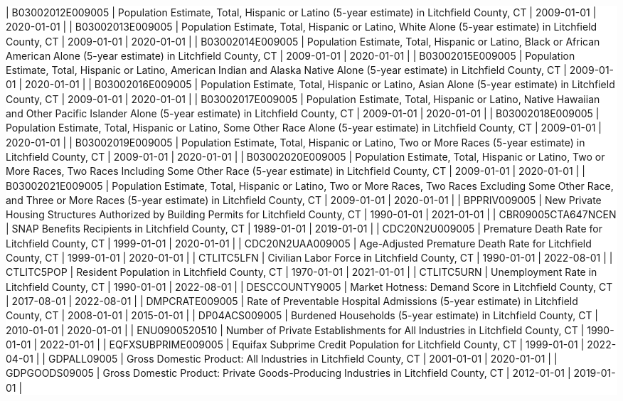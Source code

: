 | B03002012E009005          | Population Estimate, Total, Hispanic or Latino (5-year estimate) in Litchfield County, CT                                                                                      | 2009-01-01          | 2020-01-01        |
| B03002013E009005          | Population Estimate, Total, Hispanic or Latino, White Alone (5-year estimate) in Litchfield County, CT                                                                         | 2009-01-01          | 2020-01-01        |
| B03002014E009005          | Population Estimate, Total, Hispanic or Latino, Black or African American Alone (5-year estimate) in Litchfield County, CT                                                     | 2009-01-01          | 2020-01-01        |
| B03002015E009005          | Population Estimate, Total, Hispanic or Latino, American Indian and Alaska Native Alone (5-year estimate) in Litchfield County, CT                                             | 2009-01-01          | 2020-01-01        |
| B03002016E009005          | Population Estimate, Total, Hispanic or Latino, Asian Alone (5-year estimate) in Litchfield County, CT                                                                         | 2009-01-01          | 2020-01-01        |
| B03002017E009005          | Population Estimate, Total, Hispanic or Latino, Native Hawaiian and Other Pacific Islander Alone (5-year estimate) in Litchfield County, CT                                    | 2009-01-01          | 2020-01-01        |
| B03002018E009005          | Population Estimate, Total, Hispanic or Latino, Some Other Race Alone (5-year estimate) in Litchfield County, CT                                                               | 2009-01-01          | 2020-01-01        |
| B03002019E009005          | Population Estimate, Total, Hispanic or Latino, Two or More Races (5-year estimate) in Litchfield County, CT                                                                   | 2009-01-01          | 2020-01-01        |
| B03002020E009005          | Population Estimate, Total, Hispanic or Latino, Two or More Races, Two Races Including Some Other Race (5-year estimate) in Litchfield County, CT                              | 2009-01-01          | 2020-01-01        |
| B03002021E009005          | Population Estimate, Total, Hispanic or Latino, Two or More Races, Two Races Excluding Some Other Race, and Three or More Races (5-year estimate) in Litchfield County, CT     | 2009-01-01          | 2020-01-01        |
| BPPRIV009005              | New Private Housing Structures Authorized by Building Permits for Litchfield County, CT                                                                                        | 1990-01-01          | 2021-01-01        |
| CBR09005CTA647NCEN        | SNAP Benefits Recipients in Litchfield County, CT                                                                                                                              | 1989-01-01          | 2019-01-01        |
| CDC20N2U009005            | Premature Death Rate for Litchfield County, CT                                                                                                                                 | 1999-01-01          | 2020-01-01        |
| CDC20N2UAA009005          | Age-Adjusted Premature Death Rate for Litchfield County, CT                                                                                                                    | 1999-01-01          | 2020-01-01        |
| CTLITC5LFN                | Civilian Labor Force in Litchfield County, CT                                                                                                                                  | 1990-01-01          | 2022-08-01        |
| CTLITC5POP                | Resident Population in Litchfield County, CT                                                                                                                                   | 1970-01-01          | 2021-01-01        |
| CTLITC5URN                | Unemployment Rate in Litchfield County, CT                                                                                                                                     | 1990-01-01          | 2022-08-01        |
| DESCCOUNTY9005            | Market Hotness: Demand Score in Litchfield County, CT                                                                                                                          | 2017-08-01          | 2022-08-01        |
| DMPCRATE009005            | Rate of Preventable Hospital Admissions (5-year estimate) in Litchfield County, CT                                                                                             | 2008-01-01          | 2015-01-01        |
| DP04ACS009005             | Burdened Households (5-year estimate) in Litchfield County, CT                                                                                                                 | 2010-01-01          | 2020-01-01        |
| ENU0900520510             | Number of Private Establishments for All Industries in Litchfield County, CT                                                                                                   | 1990-01-01          | 2022-01-01        |
| EQFXSUBPRIME009005        | Equifax Subprime Credit Population for Litchfield County, CT                                                                                                                   | 1999-01-01          | 2022-04-01        |
| GDPALL09005               | Gross Domestic Product: All Industries in Litchfield County, CT                                                                                                                | 2001-01-01          | 2020-01-01        |
| GDPGOODS09005             | Gross Domestic Product: Private Goods-Producing Industries in Litchfield County, CT                                                                                            | 2012-01-01          | 2019-01-01        |